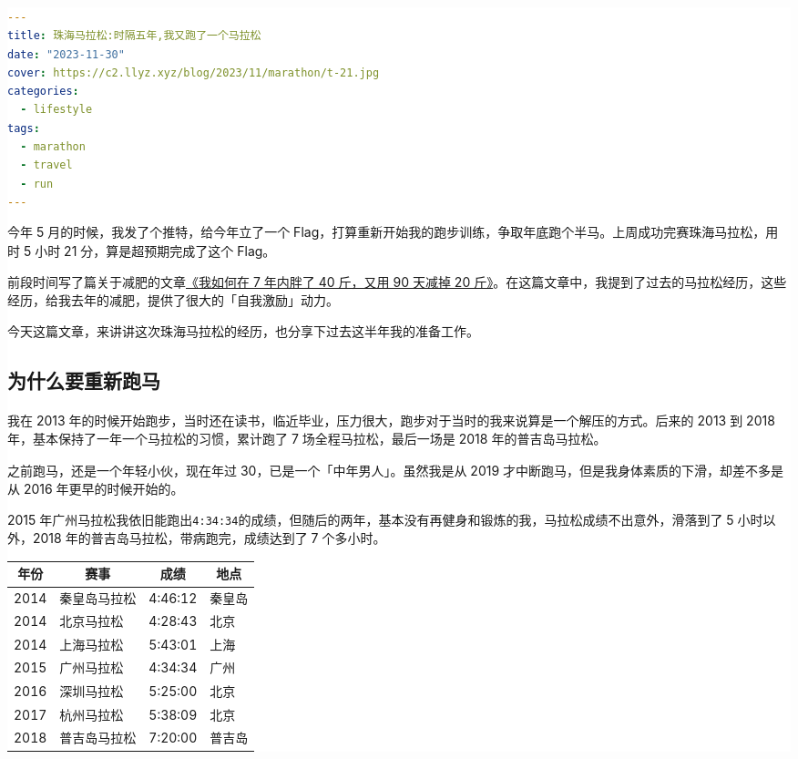 ```yaml
---
title: 珠海马拉松:时隔五年,我又跑了一个马拉松
date: "2023-11-30"
cover: https://c2.llyz.xyz/blog/2023/11/marathon/t-21.jpg
categories:
  - lifestyle
tags:
  - marathon
  - travel
  - run
---
```


今年 5 月的时候，我发了个推特，给今年立了一个 Flag，打算重新开始我的跑步训练，争取年底跑个半马。上周成功完赛珠海马拉松，用时 5 小时 21 分，算是超预期完成了这个 Flag。

<TweetCard
    tweetId="1655796545420406784"
    twitterId="luoleiorg"
    author="luolei"
    time="下午12:47 · 2023年5月9日"
    content="最近这几个月身体有点糙，住院加修养一圈下来，体重又回的17X斤了，比之前164斤的低点胖了不少。周末回健身房跑了个步，5公里跑了40分钟，身体节奏倒还行，心率偏高，打算今年恢复跑步训练，争取年底去跑个半马玩玩。😅"
    avatar="https://pbs.twimg.com/profile_images/1550157622300786688/672YmCpB_400x400.jpg"
    comment=3
    like=4
  />

前段时间写了篇关于减肥的文章[《我如何在 7 年内胖了 40 斤，又用 90 天减掉 20 斤》](https://luolei.org/how-i-lose-10kg-in-3-months)。在这篇文章中，我提到了过去的马拉松经历，这些经历，给我去年的减肥，提供了很大的「自我激励」动力。

今天这篇文章，来讲讲这次珠海马拉松的经历，也分享下过去这半年我的准备工作。

## 为什么要重新跑马

我在 2013 年的时候开始跑步，当时还在读书，临近毕业，压力很大，跑步对于当时的我来说算是一个解压的方式。后来的 2013 到 2018 年，基本保持了一年一个马拉松的习惯，累计跑了 7 场全程马拉松，最后一场是 2018 年的普吉岛马拉松。

之前跑马，还是一个年轻小伙，现在年过 30，已是一个「中年男人」。虽然我是从 2019 才中断跑马，但是我身体素质的下滑，却差不多是从 2016 年更早的时候开始的。

2015 年广州马拉松我依旧能跑出`4:34:34`的成绩，但随后的两年，基本没有再健身和锻炼的我，马拉松成绩不出意外，滑落到了 5 小时以外，2018 年的普吉岛马拉松，带病跑完，成绩达到了 7 个多小时。

| 年份 | 赛事         | 成绩    | 地点   |
| ---- | ------------ | ------- | ------ |
| 2014 | 秦皇岛马拉松 | 4:46:12 | 秦皇岛 |
| 2014 | 北京马拉松   | 4:28:43 | 北京   |
| 2014 | 上海马拉松   | 5:43:01 | 上海   |
| 2015 | 广州马拉松   | 4:34:34 | 广州   |
| 2016 | 深圳马拉松   | 5:25:00 | 北京   |
| 2017 | 杭州马拉松   | 5:38:09 | 北京   |
| 2018 | 普吉岛马拉松 | 7:20:00 | 普吉岛 |
